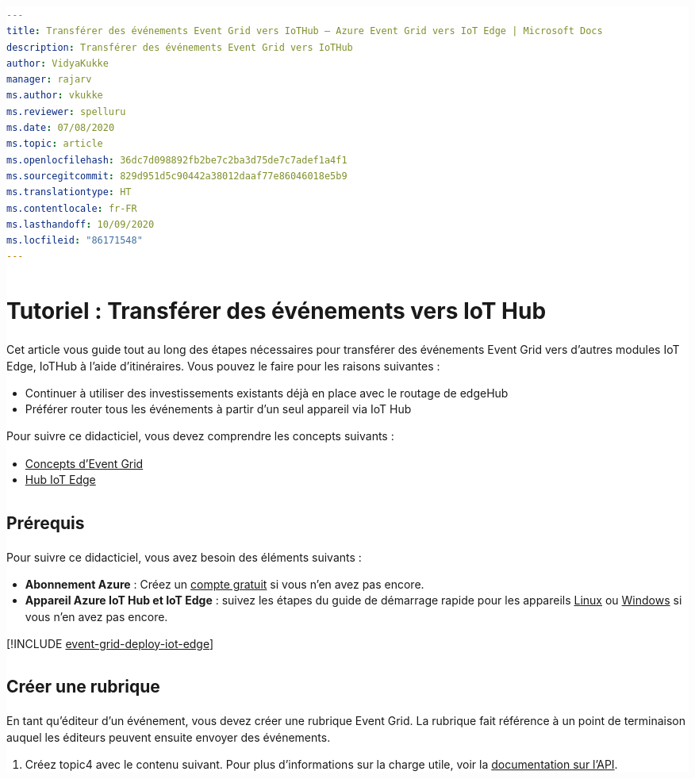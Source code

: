 ```yaml
---
title: Transférer des événements Event Grid vers IoTHub – Azure Event Grid vers IoT Edge | Microsoft Docs
description: Transférer des événements Event Grid vers IoTHub
author: VidyaKukke
manager: rajarv
ms.author: vkukke
ms.reviewer: spelluru
ms.date: 07/08/2020
ms.topic: article
ms.openlocfilehash: 36dc7d098892fb2be7c2ba3d75de7c7adef1a4f1
ms.sourcegitcommit: 829d951d5c90442a38012daaf77e86046018e5b9
ms.translationtype: HT
ms.contentlocale: fr-FR
ms.lasthandoff: 10/09/2020
ms.locfileid: "86171548"
---
```

# <a name="tutorial-forward-events-to-iothub"></a>Tutoriel : Transférer des événements vers IoT Hub

Cet article vous guide tout au long des étapes nécessaires pour transférer des événements Event Grid vers d’autres modules IoT Edge, IoTHub à l’aide d’itinéraires. Vous pouvez le faire pour les raisons suivantes :

* Continuer à utiliser des investissements existants déjà en place avec le routage de edgeHub
* Préférer router tous les événements à partir d’un seul appareil via IoT Hub

Pour suivre ce didacticiel, vous devez comprendre les concepts suivants :

- [Concepts d’Event Grid](concepts.md)
- [Hub IoT Edge](../../iot-edge/module-composition.md) 

## <a name="prerequisites"></a>Prérequis 
Pour suivre ce didacticiel, vous avez besoin des éléments suivants :

* **Abonnement Azure** : Créez un [compte gratuit](https://azure.microsoft.com/free) si vous n’en avez pas encore. 
* **Appareil Azure IoT Hub et IoT Edge** : suivez les étapes du guide de démarrage rapide pour les appareils [Linux](../../iot-edge/quickstart-linux.md) ou [Windows](../../iot-edge/quickstart.md) si vous n’en avez pas encore.

[!INCLUDE [event-grid-deploy-iot-edge](../../../includes/event-grid-deploy-iot-edge.md)]

## <a name="create-topic"></a>Créer une rubrique

En tant qu’éditeur d’un événement, vous devez créer une rubrique Event Grid. La rubrique fait référence à un point de terminaison auquel les éditeurs peuvent ensuite envoyer des événements.

1. Créez topic4 avec le contenu suivant. Pour plus d’informations sur la charge utile, voir la [documentation sur l’API](api.md).

